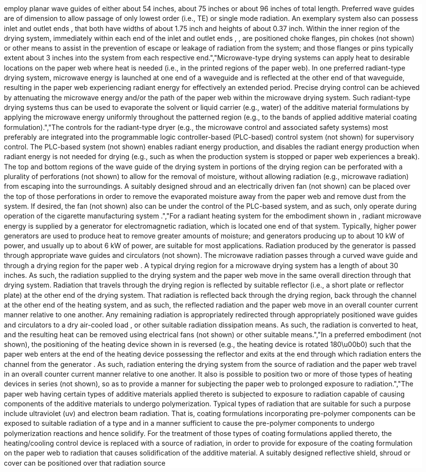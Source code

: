 employ planar wave guides of either about 54 inches, about 75 inches or about 96 inches of total length. Preferred wave guides are of dimension to allow passage of only lowest order (i.e., TE) or single mode radiation. An exemplary system also can possess inlet and outlet ends ,  that both have widths of about 1.75 inch and heights of about 0.37 inch. Within the inner region of the drying system, immediately within each end of the inlet and outlet ends , , are positioned choke flanges, pin chokes (not shown) or other means to assist in the prevention of escape or leakage of radiation from the system; and those flanges or pins typically extent about 3 inches into the system from each respective end.","Microwave-type drying systems can apply heat to desirable locations on the paper web  where heat is needed (i.e., in the printed regions of the paper web). In one preferred radiant-type drying system, microwave energy is launched at one end of a waveguide and is reflected at the other end of that waveguide, resulting in the paper web experiencing radiant energy for effectively an extended period. Precise drying control can be achieved by attenuating the microwave energy and\/or the path of the paper web within the microwave drying system. Such radiant-type drying systems thus can be used to evaporate the solvent or liquid carrier (e.g., water) of the additive material formulations by applying the microwave energy uniformly throughout the patterned region (e.g., to the bands of applied additive material coating formulation).","The controls for the radiant-type dryer (e.g., the microwave control and associated safety systems) most preferably are integrated into the programmable logic controller-based (PLC-based) control system (not shown) for supervisory control. The PLC-based system (not shown) enables radiant energy production, and disables the radiant energy production when radiant energy is not needed for drying (e.g., such as when the production system is stopped or paper web experiences a break). The top and bottom regions of the wave guide of the drying system in portions of the drying region can be perforated with a plurality of perforations (not shown) to allow for the removal of moisture, without allowing radiation (e.g., microwave radiation) from escaping into the surroundings. A suitably designed shroud  and an electrically driven fan (not shown) can be placed over the top of those perforations in order to remove the evaporated moisture away from the paper web and remove dust from the system. If desired, the fan (not shown) also can be under the control of the PLC-based system, and as such, only operate during operation of the cigarette manufacturing system .","For a radiant heating system  for the embodiment shown in , radiant microwave energy is supplied by a generator  for electromagnetic radiation, which is located one end of that system. Typically, higher power generators are used to produce heat to remove greater amounts of moisture; and generators producing up to about 10 kW of power, and usually up to about 6 kW of power, are suitable for most applications. Radiation produced by the generator is passed through appropriate wave guides and circulators (not shown). The microwave radiation passes through a curved wave guide  and through a drying region  for the paper web . A typical drying region for a microwave drying system has a length of about 30 inches. As such, the radiation supplied to the drying system and the paper web  move in the same overall direction through that drying system. Radiation that travels through the drying region  is reflected by suitable reflector  (i.e., a short plate or reflector plate) at the other end of the drying system. That radiation is reflected back through the drying region, back through the channel at the other end of the heating system, and as such, the reflected radiation and the paper web  move in an overall counter current manner relative to one another. Any remaining radiation is appropriately redirected through appropriately positioned wave guides and circulators to a dry air-cooled load , or other suitable radiation dissipation means. As such, the radiation is converted to heat, and the resulting heat can be removed using electrical fans (not shown) or other suitable means.","In a preferred embodiment (not shown), the positioning of the heating device  shown in  is reversed (e.g., the heating device is rotated 180\u00b0) such that the paper web  enters at the end of the heating device possessing the reflector  and exits at the end through which radiation enters the channel  from the generator . As such, radiation entering the drying system from the source of radiation and the paper web  travel in an overall counter current manner relative to one another. It also is possible to position two or more of those types of heating devices in series (not shown), so as to provide a manner for subjecting the paper web  to prolonged exposure to radiation.","The paper web  having certain types of additive materials  applied thereto is subjected to exposure to radiation capable of causing components of the additive materials to undergo polymerization. Typical types of radiation that are suitable for such a purpose include ultraviolet (uv) and electron beam radiation. That is, coating formulations incorporating pre-polymer components can be exposed to suitable radiation of a type and in a manner sufficient to cause the pre-polymer components to undergo polymerization reactions and hence solidify. For the treatment of those types of coating formulations applied thereto, the heating\/cooling control device  is replaced with a source of radiation, in order to provide for exposure of the coating formulation on the paper web to radiation that causes solidification of the additive material. A suitably designed reflective shield, shroud or cover  can be positioned over that radiation source